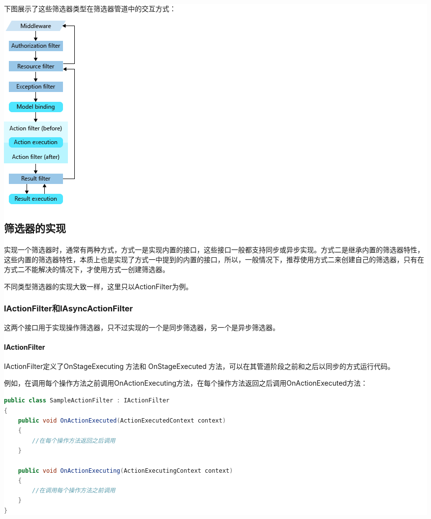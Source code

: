 下图展示了这些筛选器类型在筛选器管道中的交互方式：

![mvc-filter01](assets/mvc-filter01.png)

## 筛选器的实现

实现一个筛选器时，通常有两种方式，方式一是实现内置的接口，这些接口一般都支持同步或异步实现。方式二是继承内置的筛选器特性，这些内置的筛选器特性，本质上也是实现了方式一中提到的内置的接口，所以，一般情况下，推荐使用方式二来创建自己的筛选器，只有在方式二不能解决的情况下，才使用方式一创建筛选器。

不同类型筛选器的实现大致一样，这里只以ActionFilter为例。

### IActionFilter和IAsyncActionFilter

这两个接口用于实现操作筛选器，只不过实现的一个是同步筛选器，另一个是异步筛选器。

#### IActionFilter

IActionFilter定义了OnStageExecuting 方法和 OnStageExecuted 方法，可以在其管道阶段之前和之后以同步的方式运行代码。

例如，在调用每个操作方法之前调用OnActionExecuting方法，在每个操作方法返回之后调用OnActionExecuted方法：

```c#
public class SampleActionFilter : IActionFilter
{
    public void OnActionExecuted(ActionExecutedContext context)
    {
        //在每个操作方法返回之后调用
    }

    public void OnActionExecuting(ActionExecutingContext context)
    {
        //在调用每个操作方法之前调用
    }
}
```
